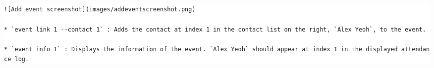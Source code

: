     ![Add event screenshot](images/addeventscreenshot.png)

    * `event link 1 --contact 1` : Adds the contact at index 1 in the contact list on the right, `Alex Yeoh`, to the event.

    * `event info 1` : Displays the information of the event. `Alex Yeoh` should appear at index 1 in the displayed attendance log.
    